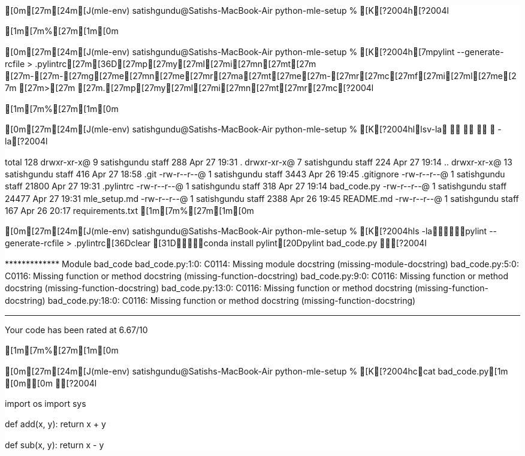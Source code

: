 [0m[27m[24m[J(mle-env) satishgundu@Satishs-MacBook-Air python-mle-setup % [K[?2004h[?2004l

[1m[7m%[27m[1m[0m                                                                                                                                                                         
 

[0m[27m[24m[J(mle-env) satishgundu@Satishs-MacBook-Air python-mle-setup % [K[?2004h[7mpylint --generate-rcfile > .pylintrc[27m[36D[27mp[27my[27ml[27mi[27mn[27mt[27m [27m-[27m-[27mg[27me[27mn[27me[27mr[27ma[27mt[27me[27m-[27mr[27mc[27mf[27mi[27ml[27me[27m [27m>[27m [27m.[27mp[27my[27ml[27mi[27mn[27mt[27mr[27mc[?2004l

[1m[7m%[27m[1m[0m                                                                                                                                                                         
 

[0m[27m[24m[J(mle-env) satishgundu@Satishs-MacBook-Air python-mle-setup % [K[?2004hllsv-la     -la[?2004l

total 128
drwxr-xr-x@  9 satishgundu  staff    288 Apr 27 19:31 .
drwxr-xr-x@  7 satishgundu  staff    224 Apr 27 19:14 ..
drwxr-xr-x@ 13 satishgundu  staff    416 Apr 27 18:58 .git
-rw-r--r--@  1 satishgundu  staff   3443 Apr 26 19:45 .gitignore
-rw-r--r--@  1 satishgundu  staff  21800 Apr 27 19:31 .pylintrc
-rw-r--r--@  1 satishgundu  staff    318 Apr 27 19:14 bad_code.py
-rw-r--r--@  1 satishgundu  staff  24477 Apr 27 19:31 mle_setup.md
-rw-r--r--@  1 satishgundu  staff   2388 Apr 26 19:45 README.md
-rw-r--r--@  1 satishgundu  staff    167 Apr 26 20:17 requirements.txt
[1m[7m%[27m[1m[0m                                                                                                                                                                         
 

[0m[27m[24m[J(mle-env) satishgundu@Satishs-MacBook-Air python-mle-setup % [K[?2004hls -lapylint --generate-rcfile > .pylintrc[36Dclear                               [31Dconda install pylint[20Dpylint bad_code.py  [?2004l

************* Module bad_code
bad_code.py:1:0: C0114: Missing module docstring (missing-module-docstring)
bad_code.py:5:0: C0116: Missing function or method docstring (missing-function-docstring)
bad_code.py:9:0: C0116: Missing function or method docstring (missing-function-docstring)
bad_code.py:13:0: C0116: Missing function or method docstring (missing-function-docstring)
bad_code.py:18:0: C0116: Missing function or method docstring (missing-function-docstring)

-----------------------------------
Your code has been rated at 6.67/10

[1m[7m%[27m[1m[0m                                                                                                                                                                         
 

[0m[27m[24m[J(mle-env) satishgundu@Satishs-MacBook-Air python-mle-setup % [K[?2004hccat bad_code.py[1m [0m[0m [?2004l

import os
import sys


def add(x, y):
    return x + y


def sub(x, y):
    return x - y
